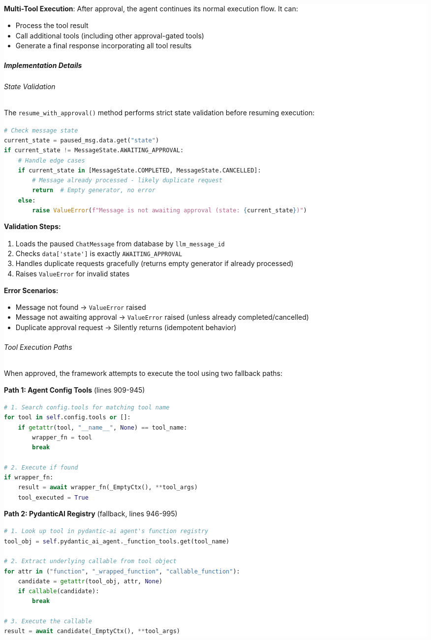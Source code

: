 **Multi-Tool Execution**: After approval, the agent continues its normal execution flow. It can:
- Process the tool result
- Call additional tools (including other approval-gated tools)
- Generate a final response incorporating all tool results

##### Implementation Details

###### State Validation

The `resume_with_approval()` method performs strict state validation before resuming execution:

```python
# Check message state
current_state = paused_msg.data.get("state")
if current_state != MessageState.AWAITING_APPROVAL:
    # Handle edge cases
    if current_state in [MessageState.COMPLETED, MessageState.CANCELLED]:
        # Message already processed - likely duplicate request
        return  # Empty generator, no error
    else:
        raise ValueError(f"Message is not awaiting approval (state: {current_state})")
```

**Validation Steps:**
1. Loads the paused `ChatMessage` from database by `llm_message_id`
2. Checks `data['state']` is exactly `AWAITING_APPROVAL`
3. Handles duplicate requests gracefully (returns empty generator if already processed)
4. Raises `ValueError` for invalid states

**Error Scenarios:**
- Message not found → `ValueError` raised
- Message not awaiting approval → `ValueError` raised (unless already completed/cancelled)
- Duplicate approval request → Silently returns (idempotent behavior)

###### Tool Execution Paths

When approved, the framework attempts to execute the tool using two fallback paths:

**Path 1: Agent Config Tools** (lines 909-945)
```python
# 1. Search config.tools for matching tool name
for tool in self.config.tools or []:
    if getattr(tool, "__name__", None) == tool_name:
        wrapper_fn = tool
        break

# 2. Execute if found
if wrapper_fn:
    result = await wrapper_fn(_EmptyCtx(), **tool_args)
    tool_executed = True
```

**Path 2: PydanticAI Registry** (fallback, lines 946-995)
```python
# 1. Look up tool in pydantic-ai agent's function registry
tool_obj = self.pydantic_ai_agent._function_tools.get(tool_name)

# 2. Extract underlying callable from tool object
for attr in ("function", "_wrapped_function", "callable_function"):
    candidate = getattr(tool_obj, attr, None)
    if callable(candidate):
        break

# 3. Execute the callable
result = await candidate(_EmptyCtx(), **tool_args)
```
